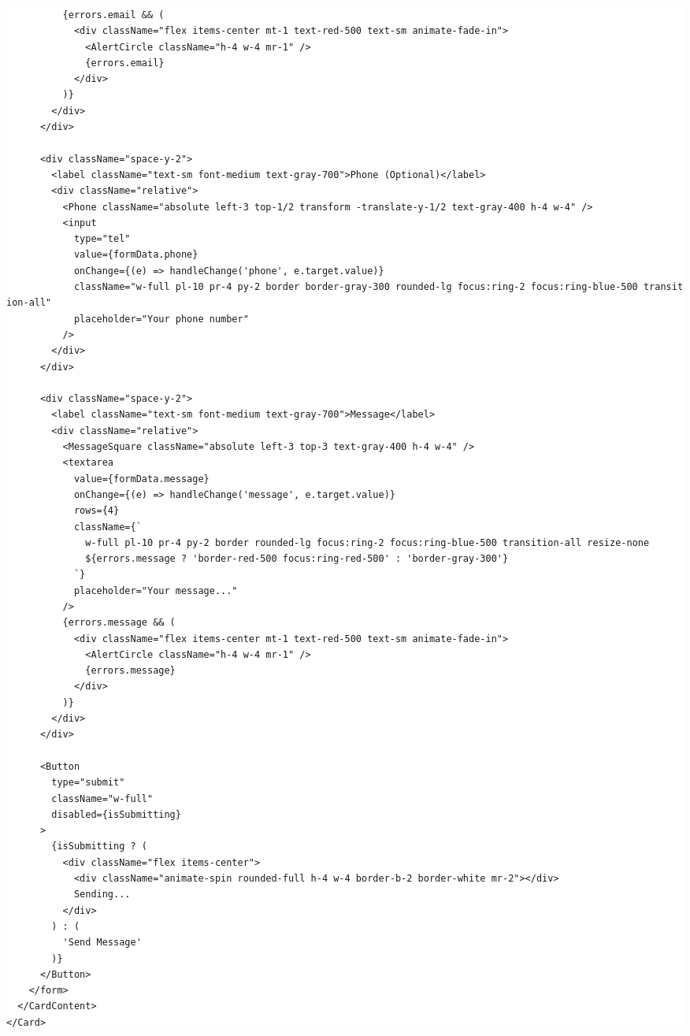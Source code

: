               {errors.email && (
                <div className="flex items-center mt-1 text-red-500 text-sm animate-fade-in">
                  <AlertCircle className="h-4 w-4 mr-1" />
                  {errors.email}
                </div>
              )}
            </div>
          </div>

          <div className="space-y-2">
            <label className="text-sm font-medium text-gray-700">Phone (Optional)</label>
            <div className="relative">
              <Phone className="absolute left-3 top-1/2 transform -translate-y-1/2 text-gray-400 h-4 w-4" />
              <input
                type="tel"
                value={formData.phone}
                onChange={(e) => handleChange('phone', e.target.value)}
                className="w-full pl-10 pr-4 py-2 border border-gray-300 rounded-lg focus:ring-2 focus:ring-blue-500 transition-all"
                placeholder="Your phone number"
              />
            </div>
          </div>

          <div className="space-y-2">
            <label className="text-sm font-medium text-gray-700">Message</label>
            <div className="relative">
              <MessageSquare className="absolute left-3 top-3 text-gray-400 h-4 w-4" />
              <textarea
                value={formData.message}
                onChange={(e) => handleChange('message', e.target.value)}
                rows={4}
                className={`
                  w-full pl-10 pr-4 py-2 border rounded-lg focus:ring-2 focus:ring-blue-500 transition-all resize-none
                  ${errors.message ? 'border-red-500 focus:ring-red-500' : 'border-gray-300'}
                `}
                placeholder="Your message..."
              />
              {errors.message && (
                <div className="flex items-center mt-1 text-red-500 text-sm animate-fade-in">
                  <AlertCircle className="h-4 w-4 mr-1" />
                  {errors.message}
                </div>
              )}
            </div>
          </div>

          <Button
            type="submit"
            className="w-full"
            disabled={isSubmitting}
          >
            {isSubmitting ? (
              <div className="flex items-center">
                <div className="animate-spin rounded-full h-4 w-4 border-b-2 border-white mr-2"></div>
                Sending...
              </div>
            ) : (
              'Send Message'
            )}
          </Button>
        </form>
      </CardContent>
    </Card>